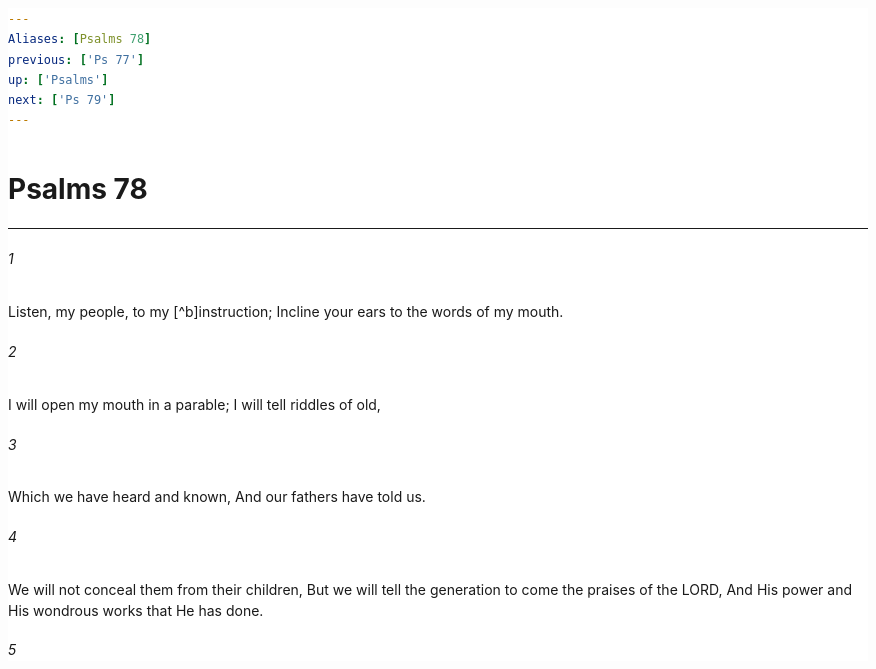 ```yaml
---
Aliases: [Psalms 78]
previous: ['Ps 77']
up: ['Psalms']
next: ['Ps 79']
---
```

# Psalms 78

***








###### 1 



Listen, my people, to my [^b]instruction; Incline your ears to the words of my mouth. 







###### 2 



I will open my mouth in a parable; I will tell riddles of old, 







###### 3 



Which we have heard and known, And our fathers have told us. 







###### 4 



We will not conceal them from their children, But we will tell the generation to come the praises of the LORD, And His power and His wondrous works that He has done. 







###### 5 

